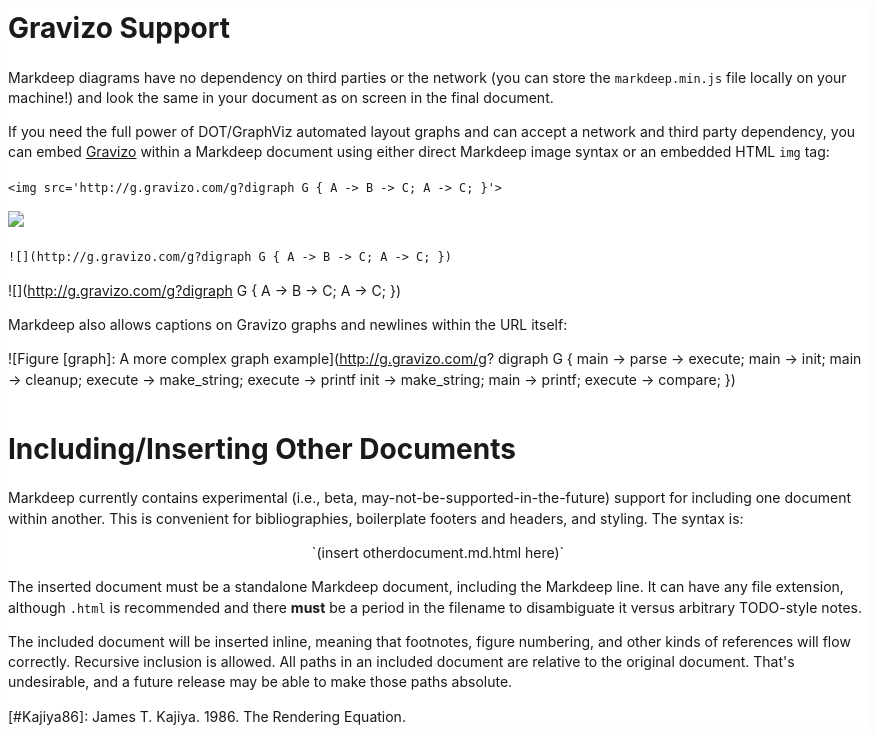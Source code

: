 
Gravizo Support
===================================================

Markdeep diagrams have no dependency on third parties or the network 
(you can store the `markdeep.min.js` file locally on your machine!)
and look the same in your document as on screen in the final document.

If you need the full power of DOT/GraphViz automated layout graphs and
can accept a network and third party dependency, you can embed
[Gravizo](http://g.gravizo.com/) within a Markdeep document using either
direct Markdeep image syntax or an embedded HTML `img` tag:

~~~~~~~~~~~~~~~~~~~~~~~~~~~~~~~~~~~~
<img src='http://g.gravizo.com/g?digraph G { A -> B -> C; A -> C; }'>
~~~~~~~~~~~~~~~~~~~~~~~~~~~~~~~~~~~~

<img src='http://g.gravizo.com/g?digraph G { A -> B -> C; A -> C; }'>

~~~~~~~~~~~~~~~~~~~~~~~~~~~~~~~~~~~~
![](http://g.gravizo.com/g?digraph G { A -> B -> C; A -> C; })
~~~~~~~~~~~~~~~~~~~~~~~~~~~~~~~~~~~~

![](http://g.gravizo.com/g?digraph G { A -> B -> C; A -> C; })


Markdeep also allows captions on Gravizo graphs and newlines within
the URL itself:

![Figure [graph]: A more complex graph example](http://g.gravizo.com/g?
 digraph G {
   main -> parse -> execute;
   main -> init;
   main -> cleanup;
   execute -> make_string;
   execute -> printf
   init -> make_string;
   main -> printf;
   execute -> compare;
 })


Including/Inserting Other Documents
===================================================

Markdeep currently contains experimental (i.e., beta, may-not-be-supported-in-the-future)
support for including one document within another. This is convenient for bibliographies,
boilerplate footers and headers, and styling. The syntax is:

<center>`(insert otherdocument.md.html here)`</center>

The inserted document must be a standalone Markdeep document, including the Markdeep line.  It
can have any file extension, although `.html` is recommended and there **must** be a period
in the filename to disambiguate it versus arbitrary TODO-style notes.

The included document will be inserted inline, meaning that footnotes, figure numbering, and
other kinds of references will flow correctly. Recursive inclusion is allowed. All paths in an
included document are relative to the original document. That's undesirable, and a future
release may be able to make those paths absolute.


[#Kajiya86]: James T. Kajiya. 1986. The Rendering Equation. 
[^syntax]: Endnotes look like reference-style links with an empty text
[nyt]: http://nytimes.com
[google]: http://google.com
[Table [states]: Caption with label.]
[Table [states]: Caption with label.]
[Listing [sort]: An insertion sort]
[Figure [diagram]: Diagrams can also have captions]